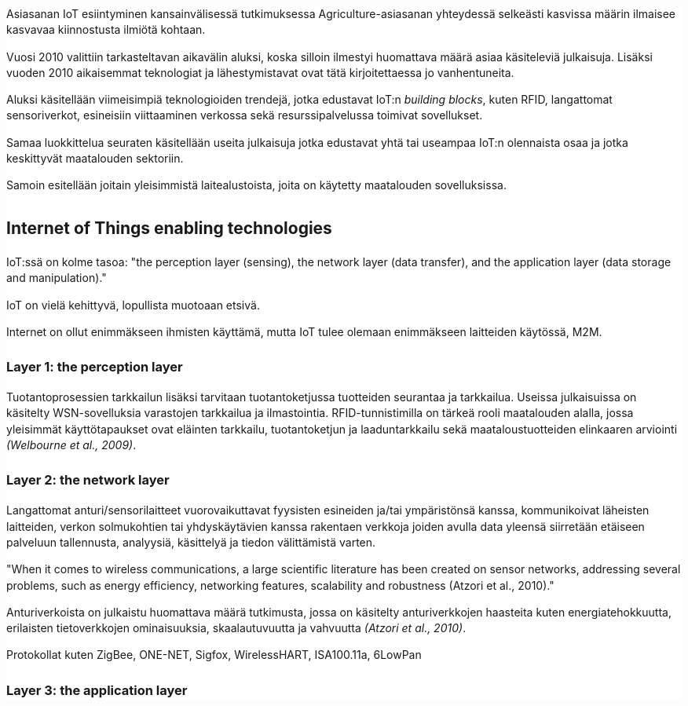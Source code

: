 Asiasanan IoT esiintyminen kansainvälisessä tutkimuksessa Agriculture-asiasanan yhteydessä selkeästi kasvissa määrin ilmaisee kasvavaa kiinnostusta ilmiötä kohtaan.

Vuosi 2010 valittiin tarkasteltavan aikavälin aluksi, koska silloin ilmestyi huomattava määrä asiaa käsiteleviä julkaisuja.
Lisäksi vuoden 2010 aikaisemmat teknologiat ja lähestymistavat ovat tätä kirjoitettaessa jo vanhentuneita.

Aluksi käsitellään viimeisimpiä teknologioiden trendejä, jotka edustavat IoT:n *building blocks*, kuten RFID, langattomat sensoriverkot, esineisiin viittaaminen verkossa sekä resurssipalvelussa toimivat sovellukset.

Samaa luokkittelua seuraten käsitellään useita julkaisuja jotka edustavat yhtä tai useampaa IoT:n olennaista osaa ja jotka keskittyvät maatalouden sektoriin.

Samoin esitellään joitain yleisimmistä laitealustoista, joita on käytetty maatalouden sovelluksissa.


## Internet of Things enabling technologies

IoT:ssä on kolme tasoa: "the perception layer (sensing), the network layer (data transfer), and the application layer (data storage and manipulation)."

IoT on vielä kehittyvä, lopullista muotoaan etsivä.

Internet on ollut enimmäkseen ihmisten käyttämä, mutta IoT tulee olemaan enimmäkseen laitteiden käytössä, M2M.

### Layer 1: the perception layer

Tuotantoprosessien tarkkailun lisäksi tarvitaan tuotantoketjussa tuotteiden seurantaa ja tarkkailua. Useissa julkaisuissa on käsitelty WSN-sovelluksia varastojen tarkkailua ja ilmastointia. RFID-tunnistimilla on tärkeä rooli maatalouden alalla, jossa yleisimmät käyttötapaukset ovat eläinten tarkkailu, tuotantoketjun ja laaduntarkkailu sekä maataloustuotteiden elinkaaren arviointi *(Welbourne et al., 2009)*.

### Layer 2: the network layer

Langattomat anturi/sensorilaitteet vuorovaikuttavat fyysisten esineiden ja/tai ympäristönsä kanssa, kommunikoivat läheisten laitteiden, verkon solmukohtien tai yhdyskäytävien kanssa rakentaen verkkoja joiden avulla data yleensä siirretään etäiseen palveluun tallennusta, analyysiä, käsittelyä ja tiedon välittämistä varten.

"When it comes to wireless communications, a large scientific literature has been created on sensor networks, addressing several problems, such as energy efficiency, networking features, scalability and robustness (Atzori et al., 2010)."

Anturiverkoista on julkaistu huomattava määrä tutkimusta, jossa on käsitelty anturiverkkojen haasteita kuten energiatehokkuutta, erilaisten tietoverkkojen ominaisuuksia, skaalautuvuutta ja vahvuutta *(Atzori et al., 2010)*.

Protokollat kuten ZigBee, ONE-NET, Sigfox, WirelessHART, ISA100.11a, 6LowPan

### Layer 3: the application layer
